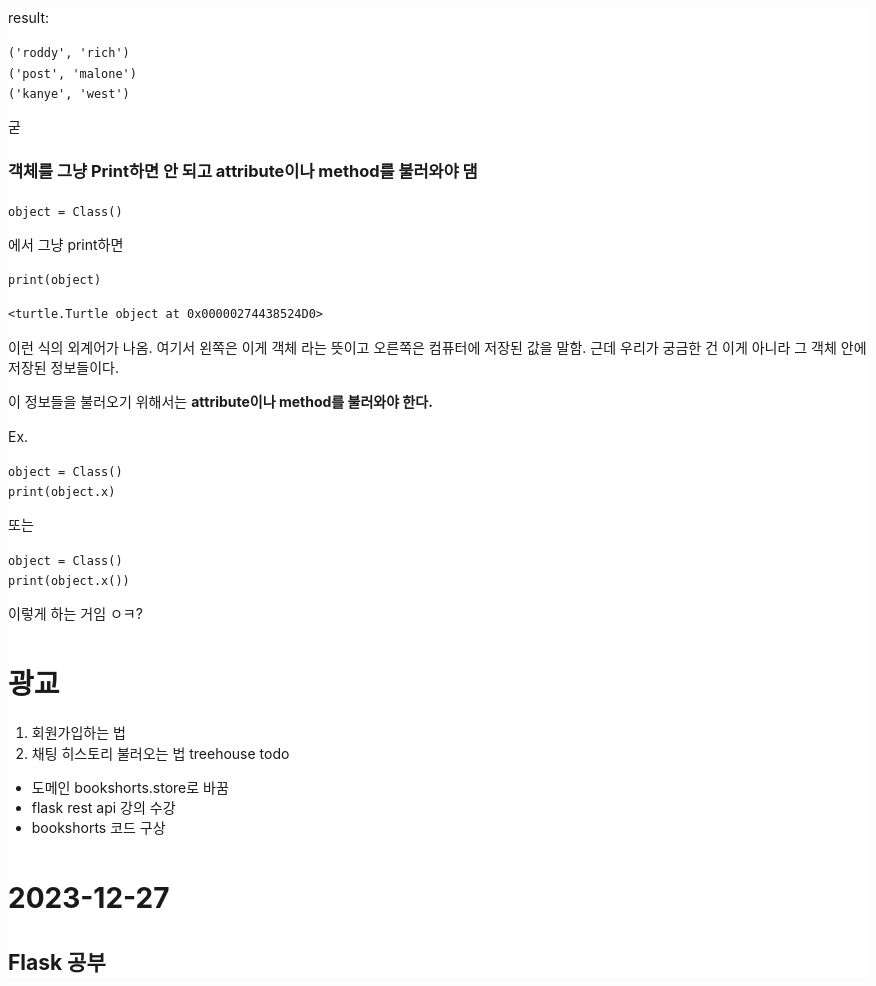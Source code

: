 result:
```
('roddy', 'rich')
('post', 'malone')
('kanye', 'west')
```

굳



### 객체를 그냥 Print하면 안 되고 attribute이나 method를 불러와야 댐

```
object = Class()
```
에서 그냥 print하면
```
print(object)
```

```
<turtle.Turtle object at 0x00000274438524D0>
```
이런 식의 외계어가 나옴. 여기서 왼쪽은 이게 객체 라는 뜻이고 오른쪽은 컴퓨터에 저장된 값을 말함. 근데 우리가 궁금한 건 이게 아니라 그 객체 안에 저장된 정보들이다. 

이 정보들을 불러오기 위해서는 **attribute이나 method를 불러와야 한다.**

Ex.
```
object = Class()
print(object.x)
```
또는
```
object = Class()
print(object.x())
```

이렇게 하는 거임 ㅇㅋ?



# 광교

1. 회원가입하는 법
2. 채팅 히스토리 불러오는 법
treehouse
todo
- 도메인 bookshorts.store로 바꿈
- flask rest api 강의 수강
- bookshorts 코드 구상

# 2023-12-27

## Flask 공부
